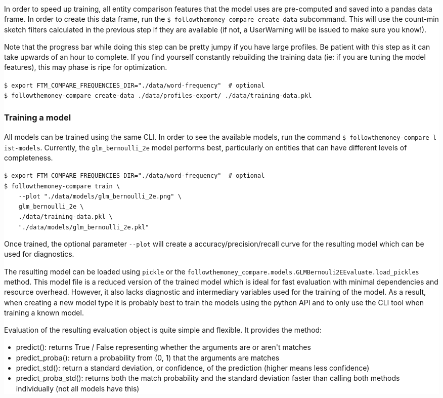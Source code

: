 In order to speed up training, all entity comparison features that the model
uses are pre-computed and saved into a pandas data frame. In order to create
this data frame, run the `$ followthemoney-compare create-data` subcommand. This
will use the count-min sketch filters calculated in the previous step if they
are available (if not, a UserWarning will be issued to make sure you know!).

Note that the progress bar while doing this step can be pretty jumpy if you have
large profiles. Be patient with this step as it can take upwards of an hour to
complete. If you find yourself constantly rebuilding the training data (ie: if
you are tuning the model features), this may phase is ripe for optimization.

```
$ export FTM_COMPARE_FREQUENCIES_DIR="./data/word-frequency"  # optional
$ followthemoney-compare create-data ./data/profiles-export/ ./data/training-data.pkl
```


### Training a model

All models can be trained using the same CLI. In order to see the available
models, run the command `$ followthemoney-compare list-models`. Currently, the
`glm_bernoulli_2e` model performs best, particularly on entities that can have
different levels of completeness.

```
$ export FTM_COMPARE_FREQUENCIES_DIR="./data/word-frequency"  # optional
$ followthemoney-compare train \
    --plot "./data/models/glm_bernoulli_2e.png" \
    glm_bernoulli_2e \
    ./data/training-data.pkl \
    "./data/models/glm_bernoulli_2e.pkl"
```

Once trained, the optional parameter `--plot` will create a 
accuracy/precision/recall curve for the resulting model which can be used for diagnostics.

The resulting model can be loaded using `pickle` or the
`followthemoney_compare.models.GLMBernouli2EEvaluate.load_pickles` method. This
model file is a reduced version of the trained model which is ideal for fast
evaluation with minimal dependencies and resource overhead. However, it also
lacks diagnostic and intermediary variables used for the training of the model.
As a result, when creating a new model type it is probably best to train the
models using the python API and to only use the CLI tool when training a known
model.

Evaluation of the resulting evaluation object is quite simple and flexible. It provides the method:

- predict(): returns True / False representing whether the arguments are or
  aren't matches
- predict_proba(): return a probability from (0, 1) that the arguments are
  matches
- predict_std(): return a standard deviation, or confidence, of the prediction
  (higher means less confidence)
- predict_proba_std(): returns both the match probability and the standard
  deviation faster than calling both methods individually (not all models have
  this)
